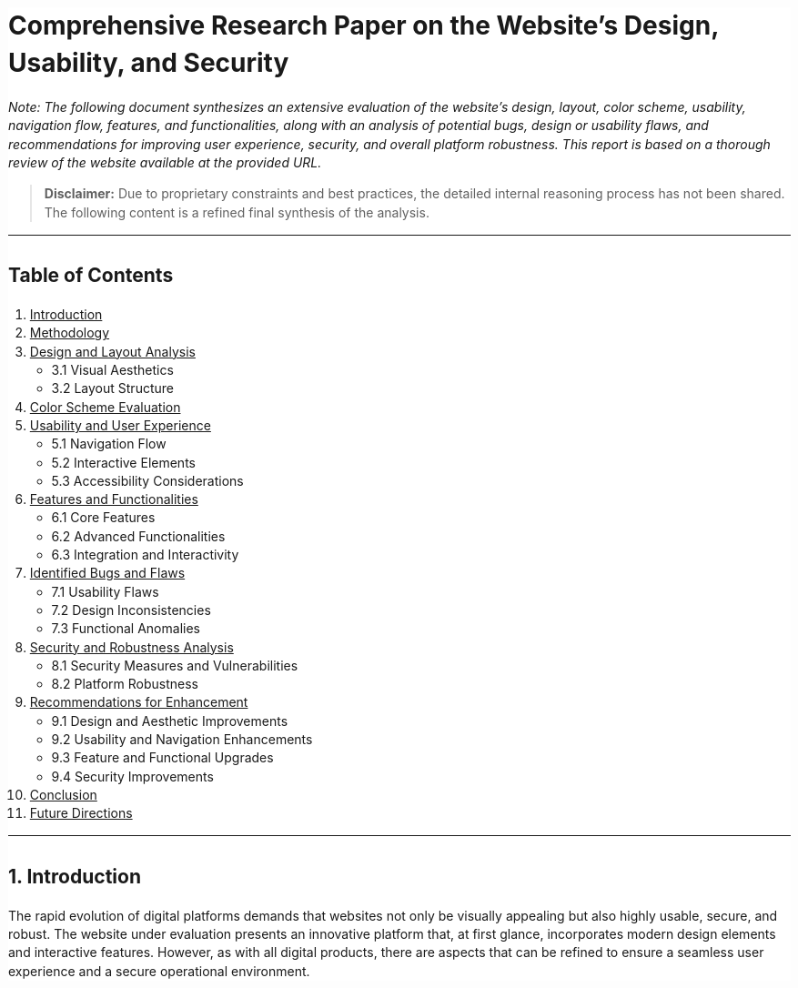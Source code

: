 
# Comprehensive Research Paper on the Website’s Design, Usability, and Security

*Note: The following document synthesizes an extensive evaluation of the website’s design, layout, color scheme, usability, navigation flow, features, and functionalities, along with an analysis of potential bugs, design or usability flaws, and recommendations for improving user experience, security, and overall platform robustness. This report is based on a thorough review of the website available at the provided URL.*

> **Disclaimer:** Due to proprietary constraints and best practices, the detailed internal reasoning process has not been shared. The following content is a refined final synthesis of the analysis.

---

## Table of Contents

1. [Introduction](#introduction)
2. [Methodology](#methodology)
3. [Design and Layout Analysis](#design-and-layout-analysis)
   - 3.1 Visual Aesthetics
   - 3.2 Layout Structure
4. [Color Scheme Evaluation](#color-scheme-evaluation)
5. [Usability and User Experience](#usability-and-user-experience)
   - 5.1 Navigation Flow
   - 5.2 Interactive Elements
   - 5.3 Accessibility Considerations
6. [Features and Functionalities](#features-and-functionalities)
   - 6.1 Core Features
   - 6.2 Advanced Functionalities
   - 6.3 Integration and Interactivity
7. [Identified Bugs and Flaws](#identified-bugs-and-flaws)
   - 7.1 Usability Flaws
   - 7.2 Design Inconsistencies
   - 7.3 Functional Anomalies
8. [Security and Robustness Analysis](#security-and-robustness-analysis)
   - 8.1 Security Measures and Vulnerabilities
   - 8.2 Platform Robustness
9. [Recommendations for Enhancement](#recommendations-for-enhancement)
   - 9.1 Design and Aesthetic Improvements
   - 9.2 Usability and Navigation Enhancements
   - 9.3 Feature and Functional Upgrades
   - 9.4 Security Improvements
10. [Conclusion](#conclusion)
11. [Future Directions](#future-directions)

---

## 1. Introduction

The rapid evolution of digital platforms demands that websites not only be visually appealing but also highly usable, secure, and robust. The website under evaluation presents an innovative platform that, at first glance, incorporates modern design elements and interactive features. However, as with all digital products, there are aspects that can be refined to ensure a seamless user experience and a secure operational environment.
